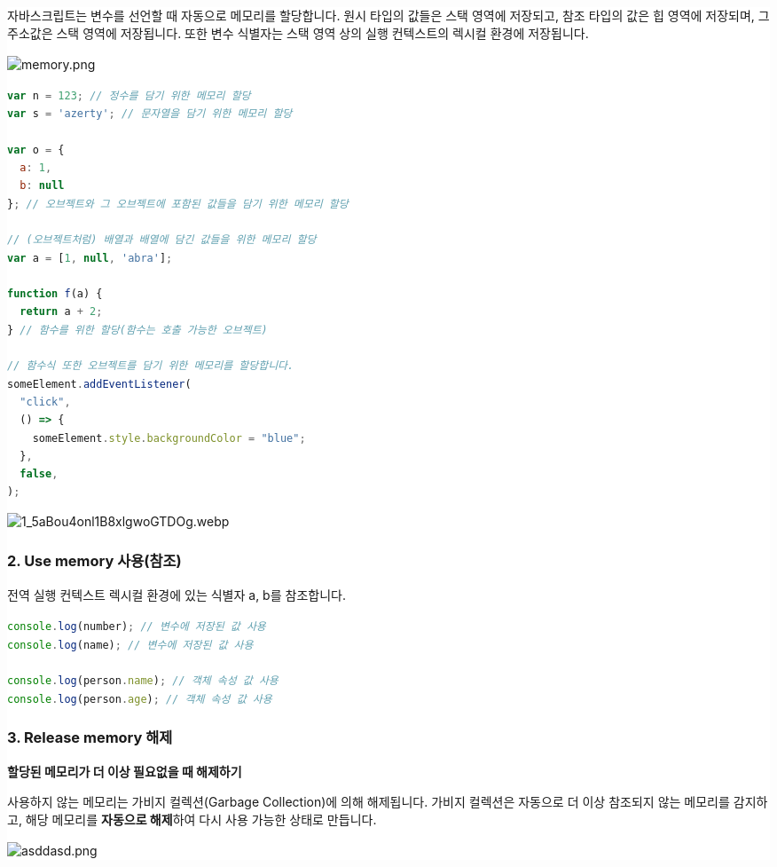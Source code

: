 자바스크립트는 변수를 선언할 때 자동으로 메모리를 할당합니다. 원시 타입의 값들은 스택 영역에 저장되고, 참조 타입의 값은 힙 영역에 저장되며, 그 주소값은 스택 영역에 저장됩니다. 또한 변수 식별자는 스택 영역 상의 실행 컨텍스트의 렉시컬 환경에 저장됩니다.

![memory.png](%F0%9F%97%91%EF%B8%8F%20%E1%84%80%E1%85%A1%E1%84%87%E1%85%B5%E1%84%8C%E1%85%B5%20%E1%84%8F%E1%85%A5%E1%86%AF%E1%84%85%E1%85%A6%E1%86%A8%E1%84%89%E1%85%A7%E1%86%AB%20c5797b9fd2d54fc19a57f9ed5f87c69c/memory.png)

```jsx
var n = 123; // 정수를 담기 위한 메모리 할당
var s = 'azerty'; // 문자열을 담기 위한 메모리 할당

var o = {
  a: 1,
  b: null
}; // 오브젝트와 그 오브젝트에 포함된 값들을 담기 위한 메모리 할당

// (오브젝트처럼) 배열과 배열에 담긴 값들을 위한 메모리 할당
var a = [1, null, 'abra'];

function f(a) {
  return a + 2;
} // 함수를 위한 할당(함수는 호출 가능한 오브젝트)

// 함수식 또한 오브젝트를 담기 위한 메모리를 할당합니다.
someElement.addEventListener(
  "click",
  () => {
    someElement.style.backgroundColor = "blue";
  },
  false,
);
```

![1_5aBou4onl1B8xlgwoGTDOg.webp](%F0%9F%97%91%EF%B8%8F%20%E1%84%80%E1%85%A1%E1%84%87%E1%85%B5%E1%84%8C%E1%85%B5%20%E1%84%8F%E1%85%A5%E1%86%AF%E1%84%85%E1%85%A6%E1%86%A8%E1%84%89%E1%85%A7%E1%86%AB%20c5797b9fd2d54fc19a57f9ed5f87c69c/1_5aBou4onl1B8xlgwoGTDOg.webp)

### 2. Use memory 사용(참조)

전역 실행 컨텍스트 렉시컬 환경에 있는 식별자 a, b를 참조합니다.

```jsx
console.log(number); // 변수에 저장된 값 사용
console.log(name); // 변수에 저장된 값 사용

console.log(person.name); // 객체 속성 값 사용
console.log(person.age); // 객체 속성 값 사용
```

### 3. Release memory 해제

**할당된 메모리가 더 이상 필요없을 때 해제하기**

사용하지 않는 메모리는 가비지 컬렉션(Garbage Collection)에 의해 해제됩니다. 가비지 컬렉션은 자동으로 더 이상 참조되지 않는 메모리를 감지하고, 해당 메모리를 **자동으로 해제**하여 다시 사용 가능한 상태로 만듭니다. 

![asddasd.png](%F0%9F%97%91%EF%B8%8F%20%E1%84%80%E1%85%A1%E1%84%87%E1%85%B5%E1%84%8C%E1%85%B5%20%E1%84%8F%E1%85%A5%E1%86%AF%E1%84%85%E1%85%A6%E1%86%A8%E1%84%89%E1%85%A7%E1%86%AB%20c5797b9fd2d54fc19a57f9ed5f87c69c/asddasd.png)
